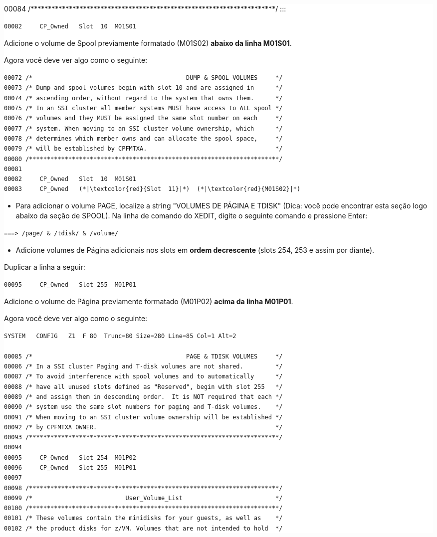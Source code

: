 00084
/\*\*\*\*\*\*\*\*\*\*\*\*\*\*\*\*\*\*\*\*\*\*\*\*\*\*\*\*\*\*\*\*\*\*\*\*\*\*\*\*\*\*\*\*\*\*\*\*\*\*\*\*\*\*\*\*\*\*\*\*\*\*\*\*\*\*\*\*\*\*/
:::

```
00082     CP_Owned   Slot  10  M01S01
```

Adicione o volume de Spool previamente formatado (M01S02) **abaixo da linha M01S01**.

Agora você deve ver algo como o seguinte:

```
00072 /*                                           DUMP & SPOOL VOLUMES     */
00073 /* Dump and spool volumes begin with slot 10 and are assigned in      */
00074 /* ascending order, without regard to the system that owns them.      */
00075 /* In an SSI cluster all member systems MUST have access to ALL spool */
00076 /* volumes and they MUST be assigned the same slot number on each     */
00077 /* system. When moving to an SSI cluster volume ownership, which      */
00078 /* determines which member owns and can allocate the spool space,     */
00079 /* will be established by CPFMTXA.                                    */
00080 /**********************************************************************/
00081
00082     CP_Owned   Slot  10  M01S01
00083     CP_Owned   (*|\textcolor{red}{Slot  11}|*)  (*|\textcolor{red}{M01S02}|*)
```

- Para adicionar o volume PAGE, localize a string "VOLUMES DE PÁGINA E TDISK" (Dica: você pode encontrar esta seção logo abaixo da seção de SPOOL). Na linha de comando do XEDIT, digite o seguinte comando e pressione Enter:

```
===> /page/ & /tdisk/ & /volume/
```

- Adicione volumes de Página adicionais nos slots em **ordem decrescente** (slots 254, 253 e assim por diante).

Duplicar a linha a seguir:


```
00095     CP_Owned   Slot 255  M01P01
```

Adicione o volume de Página previamente formatado (M01P02) **acima da linha M01P01**.

Agora você deve ver algo como o seguinte:

```
SYSTEM   CONFIG   Z1  F 80  Trunc=80 Size=280 Line=85 Col=1 Alt=2              
                                                                                
00085 /*                                           PAGE & TDISK VOLUMES     */  
00086 /* In a SSI cluster Paging and T-disk volumes are not shared.         */  
00087 /* To avoid interference with spool volumes and to automatically      */  
00088 /* have all unused slots defined as "Reserved", begin with slot 255   */  
00089 /* and assign them in descending order.  It is NOT required that each */  
00090 /* system use the same slot numbers for paging and T-disk volumes.    */  
00091 /* When moving to an SSI cluster volume ownership will be established */  
00092 /* by CPFMTXA OWNER.                                                  */  
00093 /**********************************************************************/  
00094                                                                           
00095     CP_Owned   Slot 254  M01P02                                      
00096     CP_Owned   Slot 255  M01P01                                           
00097                                                                           
00098 /**********************************************************************/  
00099 /*                          User_Volume_List                          */  
00100 /**********************************************************************/  
00101 /* These volumes contain the minidisks for your guests, as well as    */  
00102 /* the product disks for z/VM. Volumes that are not intended to hold  */  
```